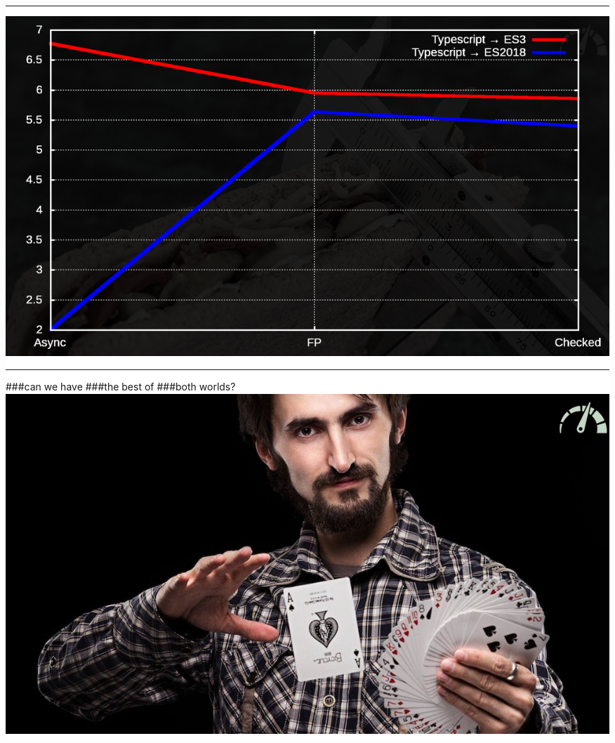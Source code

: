 
---

![original](assets/typescript-simple.png)

---

###can we have 
###the best of 
###both worlds?
![](assets/magic_m.jpg)
